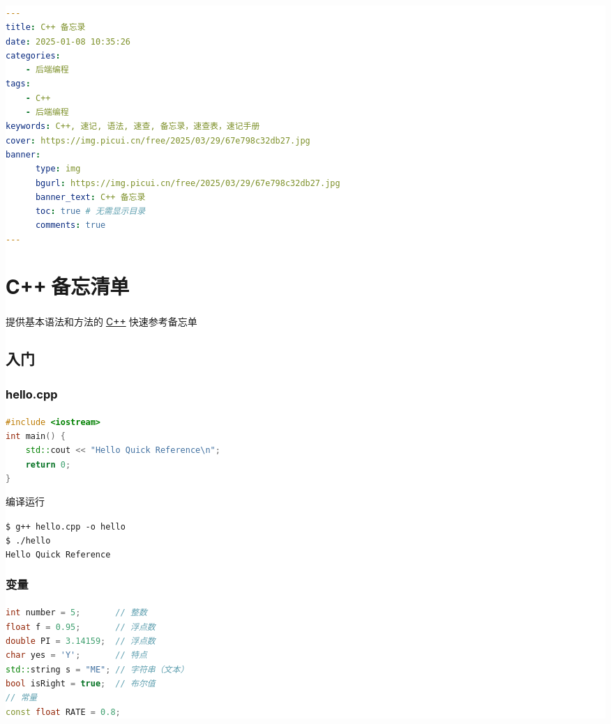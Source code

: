 ```yaml
---
title: C++ 备忘录
date: 2025-01-08 10:35:26
categories:
    - 后端编程
tags:
    - C++
    - 后端编程
keywords: C++, 速记, 语法, 速查, 备忘录，速查表，速记手册
cover: https://img.picui.cn/free/2025/03/29/67e798c32db27.jpg
banner:
      type: img
      bgurl: https://img.picui.cn/free/2025/03/29/67e798c32db27.jpg
      banner_text: C++ 备忘录
      toc: true # 无需显示目录
      comments: true
---
```

C++ 备忘清单
===

提供基本语法和方法的 [C++](https://zh.cppreference.com/) 快速参考备忘单

入门
--------

### hello.cpp

```cpp
#include <iostream>
int main() {
    std::cout << "Hello Quick Reference\n";
    return 0;
}
```

编译运行

```shell
$ g++ hello.cpp -o hello
$ ./hello
Hello Quick Reference
```

### 变量

```cpp
int number = 5;       // 整数
float f = 0.95;       // 浮点数
double PI = 3.14159;  // 浮点数
char yes = 'Y';       // 特点
std::string s = "ME"; // 字符串（文本）
bool isRight = true;  // 布尔值
// 常量
const float RATE = 0.8;
```
